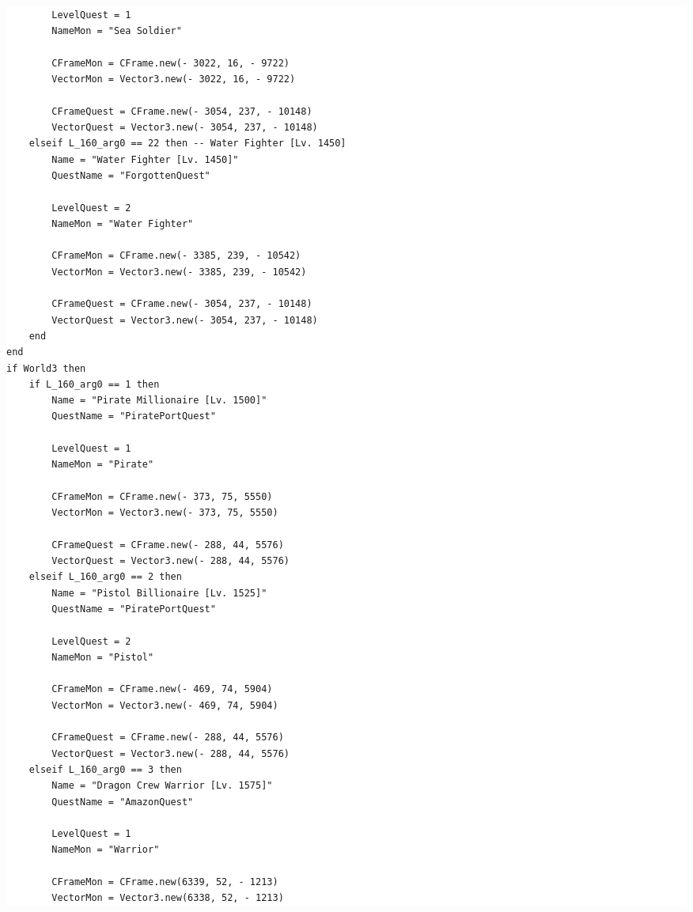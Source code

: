 			LevelQuest = 1
			NameMon = "Sea Soldier"

			CFrameMon = CFrame.new(- 3022, 16, - 9722)
			VectorMon = Vector3.new(- 3022, 16, - 9722)

			CFrameQuest = CFrame.new(- 3054, 237, - 10148)
			VectorQuest = Vector3.new(- 3054, 237, - 10148)
		elseif L_160_arg0 == 22 then -- Water Fighter [Lv. 1450]
			Name = "Water Fighter [Lv. 1450]"
			QuestName = "ForgottenQuest"

			LevelQuest = 2
			NameMon = "Water Fighter"

			CFrameMon = CFrame.new(- 3385, 239, - 10542)
			VectorMon = Vector3.new(- 3385, 239, - 10542)

			CFrameQuest = CFrame.new(- 3054, 237, - 10148)
			VectorQuest = Vector3.new(- 3054, 237, - 10148)
		end
	end
	if World3 then
		if L_160_arg0 == 1 then
			Name = "Pirate Millionaire [Lv. 1500]"
			QuestName = "PiratePortQuest"

			LevelQuest = 1
			NameMon = "Pirate"

			CFrameMon = CFrame.new(- 373, 75, 5550)
			VectorMon = Vector3.new(- 373, 75, 5550)

			CFrameQuest = CFrame.new(- 288, 44, 5576)
			VectorQuest = Vector3.new(- 288, 44, 5576)
		elseif L_160_arg0 == 2 then
			Name = "Pistol Billionaire [Lv. 1525]"
			QuestName = "PiratePortQuest"

			LevelQuest = 2
			NameMon = "Pistol"

			CFrameMon = CFrame.new(- 469, 74, 5904)
			VectorMon = Vector3.new(- 469, 74, 5904)

			CFrameQuest = CFrame.new(- 288, 44, 5576)
			VectorQuest = Vector3.new(- 288, 44, 5576)
		elseif L_160_arg0 == 3 then
			Name = "Dragon Crew Warrior [Lv. 1575]"
			QuestName = "AmazonQuest"

			LevelQuest = 1
			NameMon = "Warrior"

			CFrameMon = CFrame.new(6339, 52, - 1213)
			VectorMon = Vector3.new(6338, 52, - 1213)
